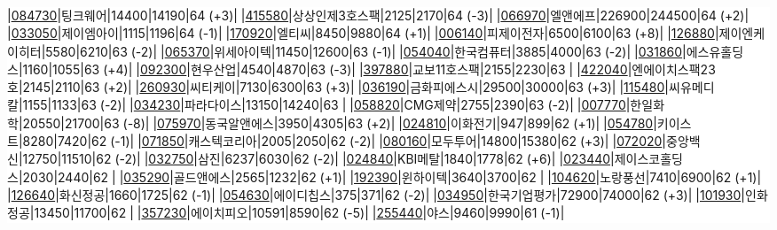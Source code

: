 |[084730](https://finance.daum.net/quotes/A084730)|팅크웨어|14400|14190|64 (+3)|
|[415580](https://finance.daum.net/quotes/A415580)|상상인제3호스팩|2125|2170|64 (-3)|
|[066970](https://finance.daum.net/quotes/A066970)|엘앤에프|226900|244500|64 (+2)|
|[033050](https://finance.daum.net/quotes/A033050)|제이엠아이|1115|1196|64 (-1)|
|[170920](https://finance.daum.net/quotes/A170920)|엘티씨|8450|9880|64 (+1)|
|[006140](https://finance.daum.net/quotes/A006140)|피제이전자|6500|6100|63 (+8)|
|[126880](https://finance.daum.net/quotes/A126880)|제이엔케이히터|5580|6210|63 (-2)|
|[065370](https://finance.daum.net/quotes/A065370)|위세아이텍|11450|12600|63 (-1)|
|[054040](https://finance.daum.net/quotes/A054040)|한국컴퓨터|3885|4000|63 (-2)|
|[031860](https://finance.daum.net/quotes/A031860)|에스유홀딩스|1160|1055|63 (+4)|
|[092300](https://finance.daum.net/quotes/A092300)|현우산업|4540|4870|63 (-3)|
|[397880](https://finance.daum.net/quotes/A397880)|교보11호스팩|2155|2230|63 |
|[422040](https://finance.daum.net/quotes/A422040)|엔에이치스팩23호|2145|2110|63 (+2)|
|[260930](https://finance.daum.net/quotes/A260930)|씨티케이|7130|6300|63 (+3)|
|[036190](https://finance.daum.net/quotes/A036190)|금화피에스시|29500|30000|63 (+3)|
|[115480](https://finance.daum.net/quotes/A115480)|씨유메디칼|1155|1133|63 (-2)|
|[034230](https://finance.daum.net/quotes/A034230)|파라다이스|13150|14240|63 |
|[058820](https://finance.daum.net/quotes/A058820)|CMG제약|2755|2390|63 (-2)|
|[007770](https://finance.daum.net/quotes/A007770)|한일화학|20550|21700|63 (-8)|
|[075970](https://finance.daum.net/quotes/A075970)|동국알앤에스|3950|4305|63 (+2)|
|[024810](https://finance.daum.net/quotes/A024810)|이화전기|947|899|62 (+1)|
|[054780](https://finance.daum.net/quotes/A054780)|키이스트|8280|7420|62 (-1)|
|[071850](https://finance.daum.net/quotes/A071850)|캐스텍코리아|2005|2050|62 (-2)|
|[080160](https://finance.daum.net/quotes/A080160)|모두투어|14800|15380|62 (+3)|
|[072020](https://finance.daum.net/quotes/A072020)|중앙백신|12750|11510|62 (-2)|
|[032750](https://finance.daum.net/quotes/A032750)|삼진|6237|6030|62 (-2)|
|[024840](https://finance.daum.net/quotes/A024840)|KBI메탈|1840|1778|62 (+6)|
|[023440](https://finance.daum.net/quotes/A023440)|제이스코홀딩스|2030|2440|62 |
|[035290](https://finance.daum.net/quotes/A035290)|골드앤에스|2565|1232|62 (+1)|
|[192390](https://finance.daum.net/quotes/A192390)|윈하이텍|3640|3700|62 |
|[104620](https://finance.daum.net/quotes/A104620)|노랑풍선|7410|6900|62 (+1)|
|[126640](https://finance.daum.net/quotes/A126640)|화신정공|1660|1725|62 (-1)|
|[054630](https://finance.daum.net/quotes/A054630)|에이디칩스|375|371|62 (-2)|
|[034950](https://finance.daum.net/quotes/A034950)|한국기업평가|72900|74000|62 (+3)|
|[101930](https://finance.daum.net/quotes/A101930)|인화정공|13450|11700|62 |
|[357230](https://finance.daum.net/quotes/A357230)|에이치피오|10591|8590|62 (-5)|
|[255440](https://finance.daum.net/quotes/A255440)|야스|9460|9990|61 (-1)|